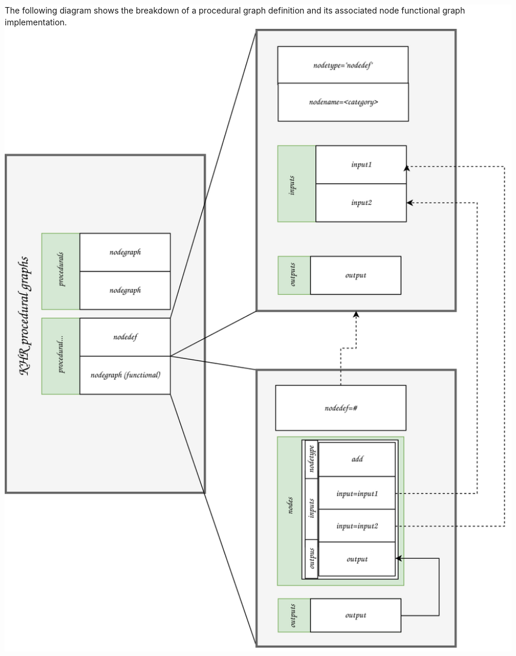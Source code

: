 The following diagram shows the breakdown of a procedural graph definition and its associated node functional graph implementation.
<img src="./figures/breakdown2.svg" width=100%>
